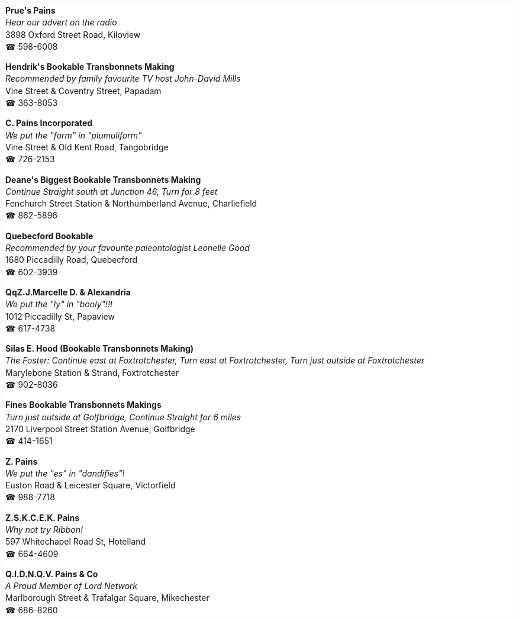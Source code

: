 **Prue's Pains**  
_Hear our advert on the radio_  
3898 Oxford Street Road, Kiloview  
☎ 598-6008

**Hendrik's Bookable Transbonnets Making**  
_Recommended by family favourite TV host John-David Mills_  
Vine Street & Coventry Street, Papadam  
☎ 363-8053

**C. Pains Incorporated**  
_We put the "form" in "plumuliform"_  
Vine Street & Old Kent Road, Tangobridge  
☎ 726-2153

**Deane's Biggest Bookable Transbonnets Making**  
_Continue Straight south at Junction 46, Turn for 8 feet_  
Fenchurch Street Station & Northumberland Avenue, Charliefield  
☎ 862-5896

**Quebecford Bookable**  
_Recommended by your favourite paleontologist Leonelle Good_  
1680 Piccadilly Road, Quebecford  
☎ 602-3939

**QqZ.J.Marcelle D. & Alexandria**  
_We put the "ly" in "booly"!!!_  
1012 Piccadilly St, Papaview  
☎ 617-4738

**Silas E. Hood (Bookable Transbonnets Making)**  
_The Foster: Continue east at Foxtrotchester, Turn east at Foxtrotchester, Turn just outside at Foxtrotchester_  
Marylebone Station & Strand, Foxtrotchester  
☎ 902-8036

**Fines Bookable Transbonnets Makings**  
_Turn just outside at Golfbridge, Continue Straight for 6 miles_  
2170 Liverpool Street Station Avenue, Golfbridge  
☎ 414-1651

**Z. Pains**  
_We put the "es" in "dandifies"!_  
Euston Road & Leicester Square, Victorfield  
☎ 988-7718

**Z.S.K.C.E.K. Pains**  
_Why not try Ribbon!_  
597 Whitechapel Road St, Hotelland  
☎ 664-4609

**Q.I.D.N.Q.V. Pains & Co**  
_A Proud Member of Lord Network_  
Marlborough Street & Trafalgar Square, Mikechester  
☎ 686-8260
